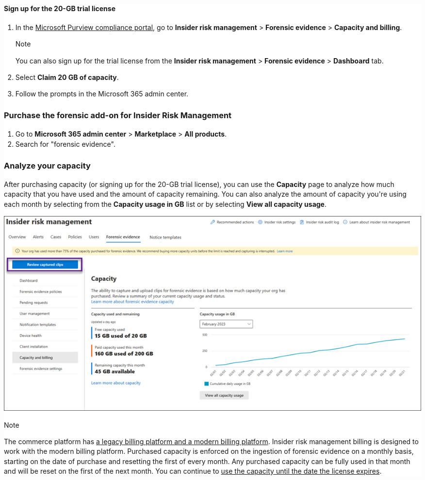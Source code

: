 #### Sign up for the 20-GB trial license

1. In the [Microsoft Purview compliance portal](https://compliance.microsoft.com/), go to **Insider risk management** > **Forensic evidence** > **Capacity and billing**.

   > [!NOTE]
   > You can also sign up for the trial license from the **Insider risk management** > **Forensic evidence** > **Dashboard** tab.

2. Select **Claim 20 GB of capacity**.
3. Follow the prompts in the Microsoft 365 admin center.

### Purchase the forensic add-on for Insider Risk Management

1. Go to **Microsoft 365 admin center** > **Marketplace** > **All products**.
2. Search for "forensic evidence". 

### Analyze your capacity

After purchasing capacity (or signing up for the 20-GB trial license), you can use the **Capacity** page to analyze how much capacity that you have used and the amount of capacity remaining. You can also analyze the amount of capacity you're using each month by selecting from the **Capacity usage in GB** list or by selecting **View all capacity usage**.

![Insider risk management forensic evidence Capacity page.](../media/insider-risk-management-capacity-billing.png)

> [!NOTE]
> The commerce platform has [a legacy billing platform and a modern billing platform](https://partner.microsoft.com/partnership/new-commerce). Insider risk management billing is designed to work with the modern billing platform. Purchased capacity is enforced on the ingestion of forensic evidence on a monthly basis, starting on the date of purchase and resetting the first of every month. Any purchased capacity can be fully used in that month and will be reset on the first of the next month. You can continue to [use the capacity until the date the license expires](https://partner.microsoft.com/partnership/new-commerce).